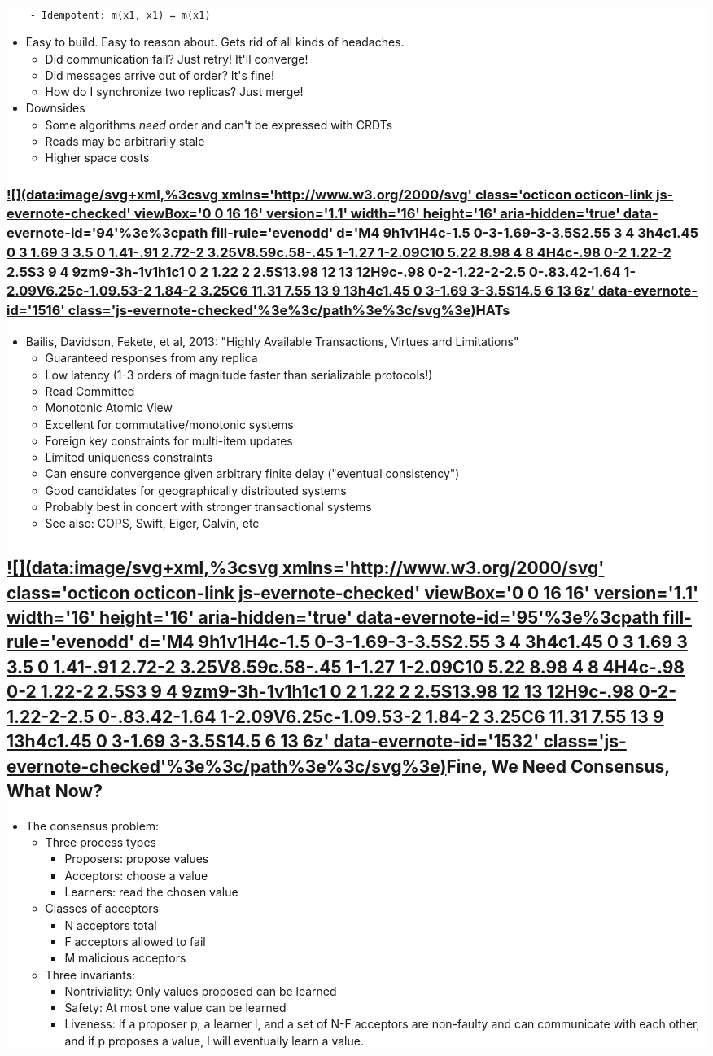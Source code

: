         - Idempotent: m(x1, x1) = m(x1)
- Easy to build. Easy to reason about. Gets rid of all kinds of headaches.
    - Did communication fail? Just retry! It'll converge!
    - Did messages arrive out of order? It's fine!
    - How do I synchronize two replicas? Just merge!
- Downsides
    - Some algorithms *need* order and can't be expressed with CRDTs
    - Reads may be arbitrarily stale
    - Higher space costs

### [![](data:image/svg+xml,%3csvg xmlns='http://www.w3.org/2000/svg' class='octicon octicon-link js-evernote-checked' viewBox='0 0 16 16' version='1.1' width='16' height='16' aria-hidden='true' data-evernote-id='94'%3e%3cpath fill-rule='evenodd' d='M4 9h1v1H4c-1.5 0-3-1.69-3-3.5S2.55 3 4 3h4c1.45 0 3 1.69 3 3.5 0 1.41-.91 2.72-2 3.25V8.59c.58-.45 1-1.27 1-2.09C10 5.22 8.98 4 8 4H4c-.98 0-2 1.22-2 2.5S3 9 4 9zm9-3h-1v1h1c1 0 2 1.22 2 2.5S13.98 12 13 12H9c-.98 0-2-1.22-2-2.5 0-.83.42-1.64 1-2.09V6.25c-1.09.53-2 1.84-2 3.25C6 11.31 7.55 13 9 13h4c1.45 0 3-1.69 3-3.5S14.5 6 13 6z' data-evernote-id='1516' class='js-evernote-checked'%3e%3c/path%3e%3c/svg%3e)](https://github.com/aphyr/distsys-class#hats)HATs

- Bailis, Davidson, Fekete, et al, 2013: "Highly Available Transactions, Virtues and Limitations"
    - Guaranteed responses from any replica
    - Low latency (1-3 orders of magnitude faster than serializable protocols!)
    - Read Committed
    - Monotonic Atomic View
    - Excellent for commutative/monotonic systems
    - Foreign key constraints for multi-item updates
    - Limited uniqueness constraints
    - Can ensure convergence given arbitrary finite delay ("eventual consistency")
    - Good candidates for geographically distributed systems
    - Probably best in concert with stronger transactional systems
    - See also: COPS, Swift, Eiger, Calvin, etc

## [![](data:image/svg+xml,%3csvg xmlns='http://www.w3.org/2000/svg' class='octicon octicon-link js-evernote-checked' viewBox='0 0 16 16' version='1.1' width='16' height='16' aria-hidden='true' data-evernote-id='95'%3e%3cpath fill-rule='evenodd' d='M4 9h1v1H4c-1.5 0-3-1.69-3-3.5S2.55 3 4 3h4c1.45 0 3 1.69 3 3.5 0 1.41-.91 2.72-2 3.25V8.59c.58-.45 1-1.27 1-2.09C10 5.22 8.98 4 8 4H4c-.98 0-2 1.22-2 2.5S3 9 4 9zm9-3h-1v1h1c1 0 2 1.22 2 2.5S13.98 12 13 12H9c-.98 0-2-1.22-2-2.5 0-.83.42-1.64 1-2.09V6.25c-1.09.53-2 1.84-2 3.25C6 11.31 7.55 13 9 13h4c1.45 0 3-1.69 3-3.5S14.5 6 13 6z' data-evernote-id='1532' class='js-evernote-checked'%3e%3c/path%3e%3c/svg%3e)](https://github.com/aphyr/distsys-class#fine-we-need-consensus-what-now)Fine, We Need Consensus, What Now?

- The consensus problem:
    - Three process types
        - Proposers: propose values
        - Acceptors: choose a value
        - Learners: read the chosen value
    - Classes of acceptors
        - N acceptors total
        - F acceptors allowed to fail
        - M malicious acceptors
    - Three invariants:
        - Nontriviality: Only values proposed can be learned
        - Safety: At most one value can be learned
        - Liveness: If a proposer p, a learner l, and a set of N-F acceptors are non-faulty and can communicate with each other, and if p proposes a value, l will eventually learn a value.